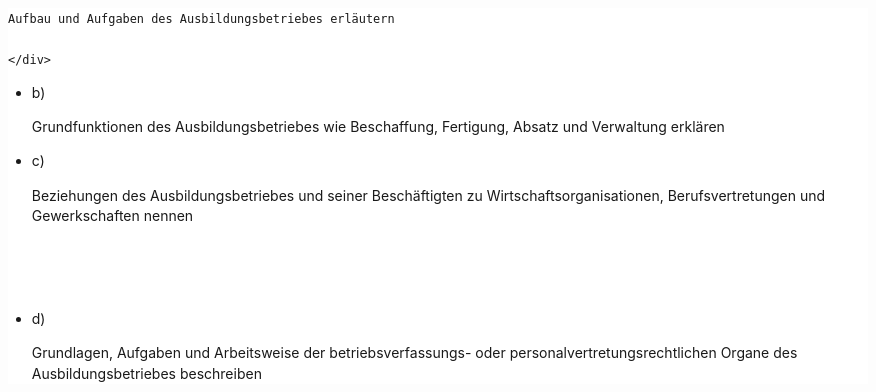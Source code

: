     Aufbau und Aufgaben des Ausbildungsbetriebes erläutern
    
    </div>

  - b)
    
    <div style="">
    
    Grundfunktionen des Ausbildungsbetriebes wie Beschaffung, Fertigung,
    Absatz und Verwaltung erklären
    
    </div>

  - c)
    
    <div style="">
    
    Beziehungen des Ausbildungsbetriebes und seiner Beschäftigten zu
    Wirtschaftsorganisationen, Berufsvertretungen und Gewerkschaften
    nennen
    
    </div>

</td>

</tr>

<tr>

<td style="border-right: 0.5pt solid ; border-bottom: 0.5pt solid ; " align="center" valign="top" charoff="50">

 

</td>

<td style="border-right: 0.5pt solid ; border-bottom: 0.5pt solid ; " align="left" valign="top" charoff="50">

 

</td>

<td style="border-right: 0.5pt solid ; border-bottom: 0.5pt solid ; " align="left" valign="top" charoff="50">

  - d)
    
    <div style="">
    
    Grundlagen, Aufgaben und Arbeitsweise der betriebsverfassungs- oder
    personalvertretungsrechtlichen Organe des Ausbildungsbetriebes
    beschreiben
    
    </div>

</td>

<td style="border-bottom: 0.5pt solid ; " rowspan="3" colspan="2" align="left" valign="top" charoff="50">

  
  
  
  